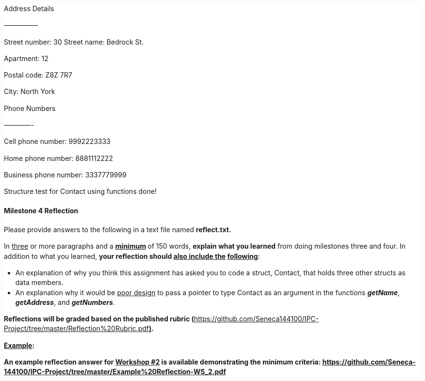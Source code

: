 
Address Details

—————

Street number: 30 Street name: Bedrock St.

Apartment: 12

Postal code: Z8Z 7R7

City: North York




Phone Numbers

————-

Cell phone number: 9992223333

Home phone number: 8881112222

Business phone number: 3337779999




Structure test for Contact using functions done!

<h4>Milestone 4 Reflection</h4>

Please provide answers to the following in a text file named <strong>reflect.txt.</strong>

In <u>three</u> or more paragraphs and a <strong><u>minimum</u> </strong>of 150 words, <strong>explain what you learned</strong> from doing milestones three and four.  In addition to what you learned, <strong>y</strong><strong>our reflection should <u>also include the</u> <u>following</u></strong>:

<ul>

 <li>An explanation of why you think this assignment has asked you to code a struct, Contact, that holds three other structs as data members.</li>

 <li>An explanation why it would be <u>poor design</u> to pass a pointer to type Contact as an argument in the functions <strong><em>getName</em></strong>, <strong><em>getAddress</em></strong>, and <strong><em>getNumbers</em></strong>.</li>

</ul>




<strong>Reflections will be graded based on the published rubric (</strong><a href="https://github.com/Seneca-144100/IPC-Project/tree/master/Reflection%20Rubric.pdf">https://github.com/Seneca</a><a href="https://github.com/Seneca-144100/IPC-Project/tree/master/Reflection%20Rubric.pdf">144100/IPC-Project/tree/master/Reflection%20Rubric.pdf</a><a href="https://github.com/Seneca-144100/IPC-Project/tree/master/Reflection%20Rubric.pdf"><strong>)</strong></a><strong>.</strong>

<strong><u>Example</u></strong><strong>:  </strong>

<strong>An example reflection answer for <u>Workshop #2</u> is available demonstrating the minimum criteria: </strong><a href="https://github.com/Seneca-144100/IPC-Project/tree/master/Example%20Reflection-WS_2.pdf"><strong>https://github.com/Seneca-144100/IPC-Project/tree/master/Example%20Reflection-WS_2.pdf</strong></a>
